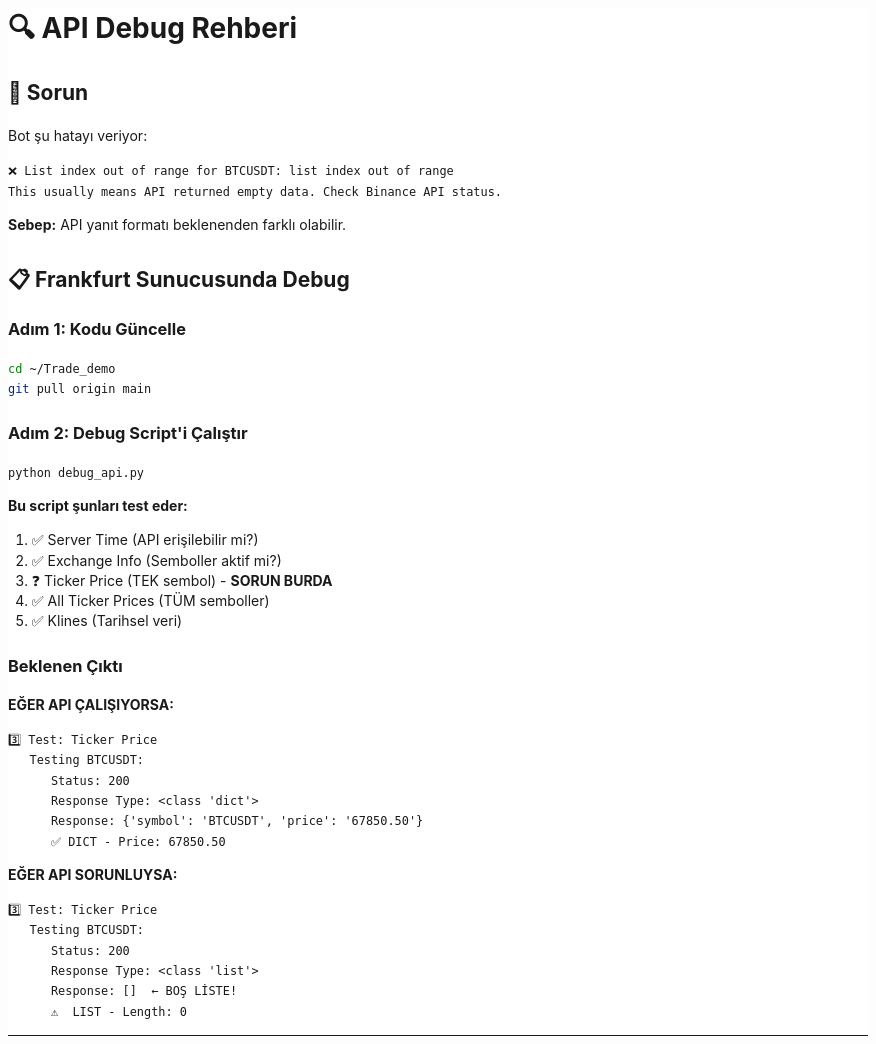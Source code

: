 # 🔍 API Debug Rehberi

## 🎯 Sorun

Bot şu hatayı veriyor:
```
❌ List index out of range for BTCUSDT: list index out of range
This usually means API returned empty data. Check Binance API status.
```

**Sebep:** API yanıt formatı beklenenden farklı olabilir.

## 📋 Frankfurt Sunucusunda Debug

### Adım 1: Kodu Güncelle

```bash
cd ~/Trade_demo
git pull origin main
```

### Adım 2: Debug Script'i Çalıştır

```bash
python debug_api.py
```

**Bu script şunları test eder:**
1. ✅ Server Time (API erişilebilir mi?)
2. ✅ Exchange Info (Semboller aktif mi?)
3. ❓ Ticker Price (TEK sembol) - **SORUN BURDA**
4. ✅ All Ticker Prices (TÜM semboller)
5. ✅ Klines (Tarihsel veri)

### Beklenen Çıktı

**EĞER API ÇALIŞIYORSA:**
```
3️⃣ Test: Ticker Price
   Testing BTCUSDT:
      Status: 200
      Response Type: <class 'dict'>
      Response: {'symbol': 'BTCUSDT', 'price': '67850.50'}
      ✅ DICT - Price: 67850.50
```

**EĞER API SORUNLUYSA:**
```
3️⃣ Test: Ticker Price
   Testing BTCUSDT:
      Status: 200
      Response Type: <class 'list'>
      Response: []  ← BOŞ LİSTE!
      ⚠️  LIST - Length: 0
```

---